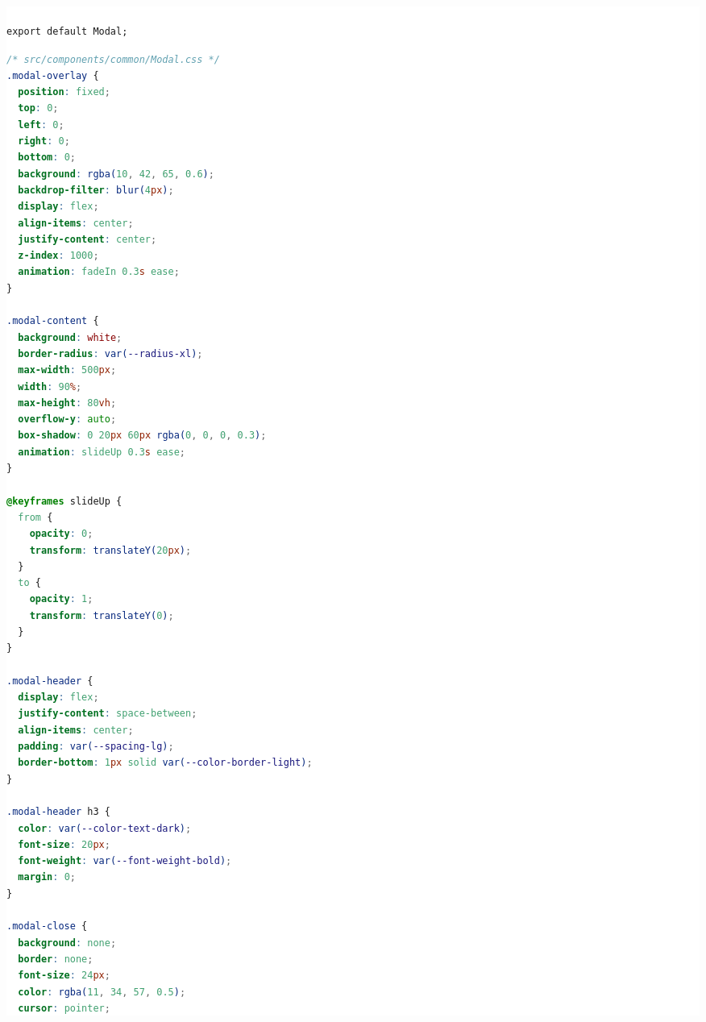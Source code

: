 ```tsx

export default Modal;
```

```css
/* src/components/common/Modal.css */
.modal-overlay {
  position: fixed;
  top: 0;
  left: 0;
  right: 0;
  bottom: 0;
  background: rgba(10, 42, 65, 0.6);
  backdrop-filter: blur(4px);
  display: flex;
  align-items: center;
  justify-content: center;
  z-index: 1000;
  animation: fadeIn 0.3s ease;
}

.modal-content {
  background: white;
  border-radius: var(--radius-xl);
  max-width: 500px;
  width: 90%;
  max-height: 80vh;
  overflow-y: auto;
  box-shadow: 0 20px 60px rgba(0, 0, 0, 0.3);
  animation: slideUp 0.3s ease;
}

@keyframes slideUp {
  from {
    opacity: 0;
    transform: translateY(20px);
  }
  to {
    opacity: 1;
    transform: translateY(0);
  }
}

.modal-header {
  display: flex;
  justify-content: space-between;
  align-items: center;
  padding: var(--spacing-lg);
  border-bottom: 1px solid var(--color-border-light);
}

.modal-header h3 {
  color: var(--color-text-dark);
  font-size: 20px;
  font-weight: var(--font-weight-bold);
  margin: 0;
}

.modal-close {
  background: none;
  border: none;
  font-size: 24px;
  color: rgba(11, 34, 57, 0.5);
  cursor: pointer;
```
